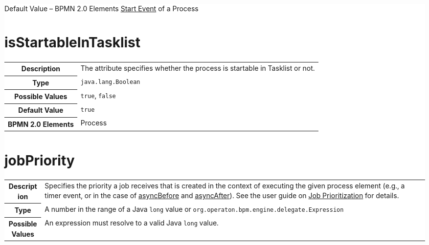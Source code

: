   <tr>
    <th>Default Value</th>
    <td>&ndash;</td>
  </tr>
  <tr>
    <th>BPMN 2.0 Elements</th>
    <td>
      <a href="../reference/bpmn20/events/start-events.md">Start Event</a> of a Process
    </td>
  </tr>
</table>

# isStartableInTasklist

<table class="table table-striped">
  <tr>
    <th>Description</th>
    <td>
      The attribute specifies whether the process is startable in Tasklist or not.
    </td>
  </tr>
  <tr>
    <th>Type</th>
    <td><code>java.lang.Boolean</code></td>
  </tr>
  <tr>
    <th>Possible Values</th>
    <td><code>true</code>, <code>false</code></td>
  </tr>
  <tr>
    <th>Default Value</th>
    <td><code>true</code></td>
  </tr>
  <tr>
    <th>BPMN 2.0 Elements</th>
    <td>Process</td>
  </tr>
</table>

# jobPriority

<table class="table table-striped">
  <tr>
    <th>Description</th>
    <td>
      Specifies the priority a job receives that is created in the context of executing the given process element (e.g., a timer event, or in the case of <a href="../reference/bpmn20/custom-extensions/extension-attributes.md#asyncbefore">asyncBefore</a> and <a href="../reference/bpmn20/custom-extensions/extension-attributes.md#asyncafter">asyncAfter</a>). See the user guide on <a href="../user-guide/process-engine/the-job-executor.md#job-prioritization">Job Prioritization</a> for details.
    </td>
  </tr>
  <tr>
    <th>Type</th>
    <td>A number in the range of a Java <code>long</code> value or <code>org.operaton.bpm.engine.delegate.Expression</code></td>
  </tr>
  <tr>
    <th>Possible Values</th>
    <td>
      An expression must resolve to a valid Java <code>long</code> value.
    </td>